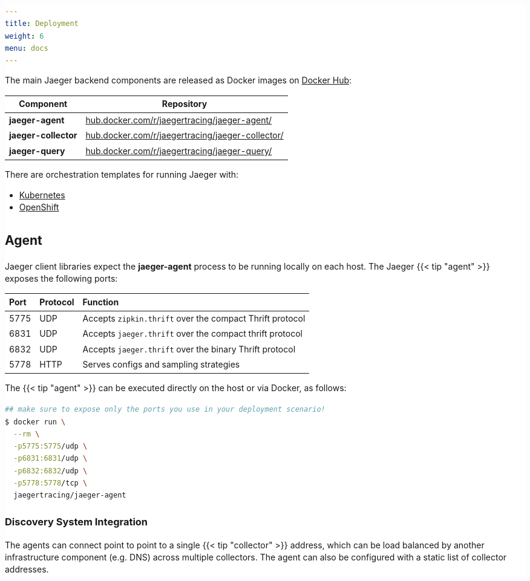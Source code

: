 ```yaml
---
title: Deployment
weight: 6
menu: docs
---
```


The main Jaeger backend components are released as Docker images on [Docker Hub](https://hub.docker.com/r/jaegertracing):

Component             | Repository
--------------------- | ---
**jaeger-agent**      | [hub.docker.com/r/jaegertracing/jaeger-agent/](https://hub.docker.com/r/jaegertracing/jaeger-agent/)
**jaeger-collector**  | [hub.docker.com/r/jaegertracing/jaeger-collector/](https://hub.docker.com/r/jaegertracing/jaeger-collector/)
**jaeger-query**      | [hub.docker.com/r/jaegertracing/jaeger-query/](https://hub.docker.com/r/jaegertracing/jaeger-query/)

There are orchestration templates for running Jaeger with:

* [Kubernetes](https://github.com/jaegertracing/jaeger-kubernetes)
* [OpenShift](https://github.com/jaegertracing/jaeger-openshift)

## Agent

Jaeger client libraries expect the **jaeger-agent** process to be running locally on each host. The Jaeger {{< tip "agent" >}}  exposes the following ports:

Port | Protocol | Function
:----|:---------|:--------
5775 | UDP      | Accepts `zipkin.thrift` over the compact Thrift protocol
6831 | UDP      | Accepts `jaeger.thrift` over the compact thrift protocol
6832 | UDP      | Accepts `jaeger.thrift` over the binary Thrift protocol
5778 | HTTP     | Serves configs and sampling strategies

The {{< tip "agent" >}} can be executed directly on the host or via Docker, as follows:

```bash
## make sure to expose only the ports you use in your deployment scenario!
$ docker run \
  --rm \
  -p5775:5775/udp \
  -p6831:6831/udp \
  -p6832:6832/udp \
  -p5778:5778/tcp \
  jaegertracing/jaeger-agent
```

### Discovery System Integration

The agents can connect point to point to a single {{< tip "collector" >}} address, which can be load balanced by another infrastructure component (e.g. DNS) across multiple collectors. The agent can also be configured with a static list of collector addresses.
